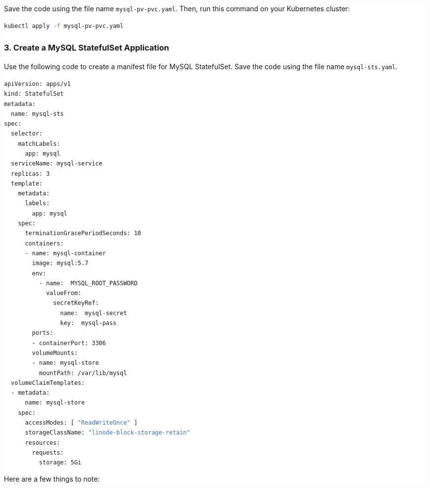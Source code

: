 Save the code using the file name `mysql-pv-pvc.yaml`. Then, run this command on your Kubernetes cluster:

```bash
kubectl apply -f mysql-pv-pvc.yaml 
```

### 3. Create a MySQL StatefulSet Application

Use the following code to create a manifest file for MySQL StatefulSet. Save the code using the file name `mysql-sts.yaml`.

```bash
apiVersion: apps/v1
kind: StatefulSet
metadata:
  name: mysql-sts
spec:
  selector:
    matchLabels:
      app: mysql 
  serviceName: mysql-service
  replicas: 3
  template:
    metadata:
      labels:
        app: mysql
    spec:
      terminationGracePeriodSeconds: 10
      containers:
      - name: mysql-container
        image: mysql:5.7
        env:
          - name:  MYSQL_ROOT_PASSWORD 
            valueFrom:
              secretKeyRef:
                name:  mysql-secret
                key:  mysql-pass
        ports:
        - containerPort: 3306
        volumeMounts:
        - name: mysql-store
          mountPath: /var/lib/mysql
  volumeClaimTemplates:
  - metadata:
      name: mysql-store
    spec:
      accessModes: [ "ReadWriteOnce" ]
      storageClassName: "linode-block-storage-retain"
      resources:
        requests:
          storage: 5Gi 
```
Here are a few things to note:
